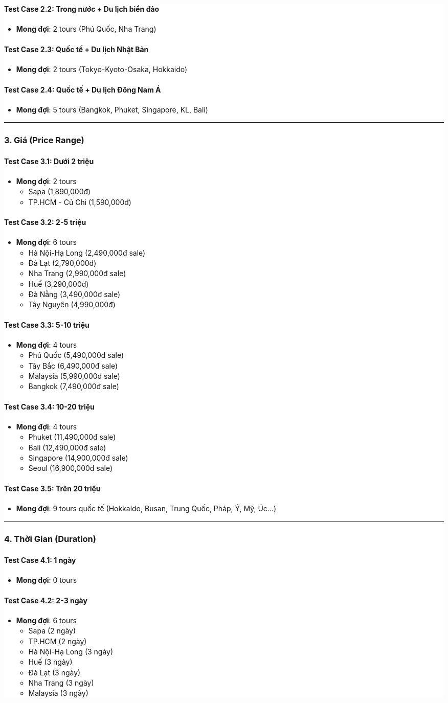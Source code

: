 #### Test Case 2.2: Trong nước + Du lịch biển đảo
- **Mong đợi**: 2 tours (Phú Quốc, Nha Trang)

#### Test Case 2.3: Quốc tế + Du lịch Nhật Bản
- **Mong đợi**: 2 tours (Tokyo-Kyoto-Osaka, Hokkaido)

#### Test Case 2.4: Quốc tế + Du lịch Đông Nam Á
- **Mong đợi**: 5 tours (Bangkok, Phuket, Singapore, KL, Bali)

---

### 3. **Giá (Price Range)**

#### Test Case 3.1: Dưới 2 triệu
- **Mong đợi**: 2 tours
  - Sapa (1,890,000đ)
  - TP.HCM - Củ Chi (1,590,000đ)

#### Test Case 3.2: 2-5 triệu
- **Mong đợi**: 6 tours
  - Hà Nội-Hạ Long (2,490,000đ sale)
  - Đà Lạt (2,790,000đ)
  - Nha Trang (2,990,000đ sale)
  - Huế (3,290,000đ)
  - Đà Nẵng (3,490,000đ sale)
  - Tây Nguyên (4,990,000đ)

#### Test Case 3.3: 5-10 triệu
- **Mong đợi**: 4 tours
  - Phú Quốc (5,490,000đ sale)
  - Tây Bắc (6,490,000đ sale)
  - Malaysia (5,990,000đ sale)
  - Bangkok (7,490,000đ sale)

#### Test Case 3.4: 10-20 triệu
- **Mong đợi**: 4 tours
  - Phuket (11,490,000đ sale)
  - Bali (12,490,000đ sale)
  - Singapore (14,900,000đ sale)
  - Seoul (16,900,000đ sale)

#### Test Case 3.5: Trên 20 triệu
- **Mong đợi**: 9 tours quốc tế (Hokkaido, Busan, Trung Quốc, Pháp, Ý, Mỹ, Úc...)

---

### 4. **Thời Gian (Duration)**

#### Test Case 4.1: 1 ngày
- **Mong đợi**: 0 tours

#### Test Case 4.2: 2-3 ngày
- **Mong đợi**: 6 tours
  - Sapa (2 ngày)
  - TP.HCM (2 ngày)
  - Hà Nội-Hạ Long (3 ngày)
  - Huế (3 ngày)
  - Đà Lạt (3 ngày)
  - Nha Trang (3 ngày)
  - Malaysia (3 ngày)
